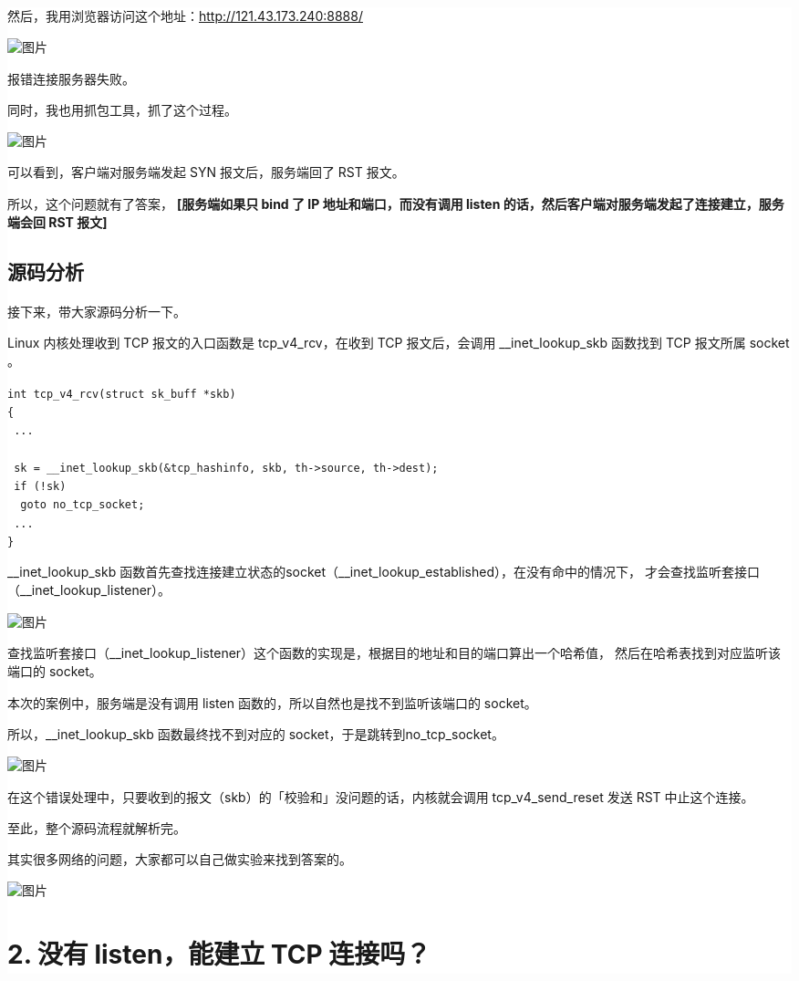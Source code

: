 然后，我用浏览器访问这个地址：http://121.43.173.240:8888/

![图片](https://img-blog.csdnimg.cn/img_convert/5bdb5443db5b97ff724ab94e014af6a5.png)

报错连接服务器失败。

同时，我也用抓包工具，抓了这个过程。

![图片](https://img-blog.csdnimg.cn/img_convert/a77921ffafbbff86d07983ca0db3e6e0.png)

可以看到，客户端对服务端发起 SYN 报文后，服务端回了 RST 报文。

所以，这个问题就有了答案，
**[服务端如果只 bind 了 IP 地址和端口，而没有调用 listen 的话，然后客户端对服务端发起了连接建立，服务端会回 RST 报文]**

## 源码分析

接下来，带大家源码分析一下。

Linux 内核处理收到 TCP 报文的入口函数是  tcp_v4_rcv，在收到 TCP 报文后，会调用 __inet_lookup_skb 函数找到 TCP 报文所属 socket 。

```
int tcp_v4_rcv(struct sk_buff *skb)
{
 ...
  
 sk = __inet_lookup_skb(&tcp_hashinfo, skb, th->source, th->dest);
 if (!sk)
  goto no_tcp_socket;
 ...
}
```

__inet_lookup_skb 函数首先查找连接建立状态的socket（__inet_lookup_established），在没有命中的情况下，
才会查找监听套接口（__inet_lookup_listener）。

![图片](https://img-blog.csdnimg.cn/img_convert/88416aa95d255495e07fb3a002b2167b.png)

查找监听套接口（__inet_lookup_listener）这个函数的实现是，根据目的地址和目的端口算出一个哈希值，
然后在哈希表找到对应监听该端口的 socket。

本次的案例中，服务端是没有调用 listen 函数的，所以自然也是找不到监听该端口的 socket。

所以，__inet_lookup_skb 函数最终找不到对应的 socket，于是跳转到no_tcp_socket。

![图片](https://img-blog.csdnimg.cn/img_convert/54ee363e149ee3dfba30efb1a542ef5c.png)

在这个错误处理中，只要收到的报文（skb）的「校验和」没问题的话，内核就会调用 tcp_v4_send_reset 发送 RST 中止这个连接。

至此，整个源码流程就解析完。

其实很多网络的问题，大家都可以自己做实验来找到答案的。

![图片](https://img-blog.csdnimg.cn/img_convert/8d04584bf7fa40f02229d611a569f370.jpeg)

# 2. 没有 listen，能建立 TCP 连接吗？
